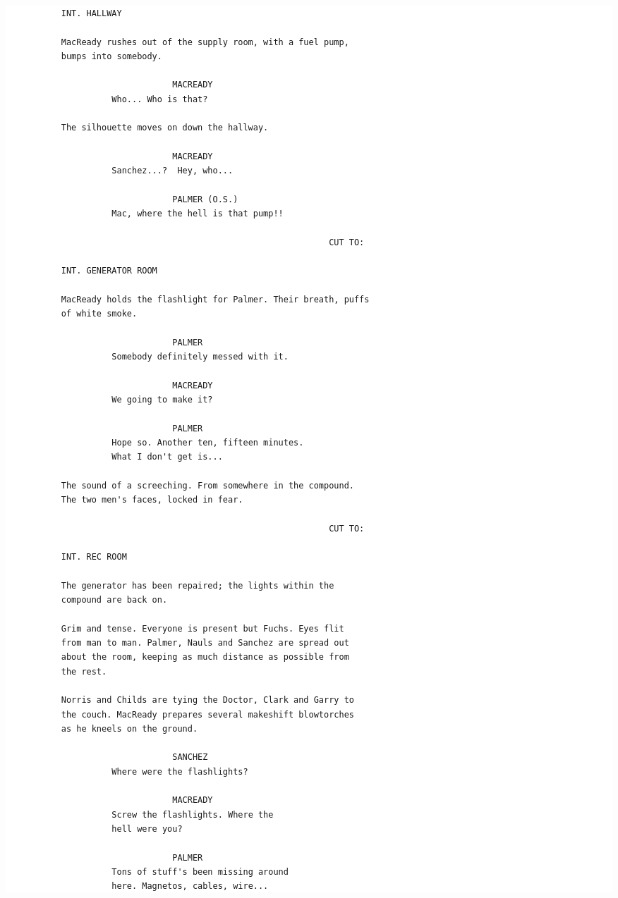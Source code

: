                INT. HALLWAY

               MacReady rushes out of the supply room, with a fuel pump, 
               bumps into somebody.

                                     MACREADY
                         Who... Who is that?

               The silhouette moves on down the hallway.

                                     MACREADY
                         Sanchez...?  Hey, who...

                                     PALMER (O.S.)
                         Mac, where the hell is that pump!!

                                                                    CUT TO:

               INT. GENERATOR ROOM

               MacReady holds the flashlight for Palmer. Their breath, puffs 
               of white smoke.

                                     PALMER
                         Somebody definitely messed with it.

                                     MACREADY
                         We going to make it?

                                     PALMER
                         Hope so. Another ten, fifteen minutes. 
                         What I don't get is...

               The sound of a screeching. From somewhere in the compound. 
               The two men's faces, locked in fear.

                                                                    CUT TO:

               INT. REC ROOM

               The generator has been repaired; the lights within the 
               compound are back on.

               Grim and tense. Everyone is present but Fuchs. Eyes flit 
               from man to man. Palmer, Nauls and Sanchez are spread out 
               about the room, keeping as much distance as possible from 
               the rest.

               Norris and Childs are tying the Doctor, Clark and Garry to 
               the couch. MacReady prepares several makeshift blowtorches 
               as he kneels on the ground.

                                     SANCHEZ
                         Where were the flashlights?

                                     MACREADY
                         Screw the flashlights. Where the 
                         hell were you?

                                     PALMER
                         Tons of stuff's been missing around 
                         here. Magnetos, cables, wire...
